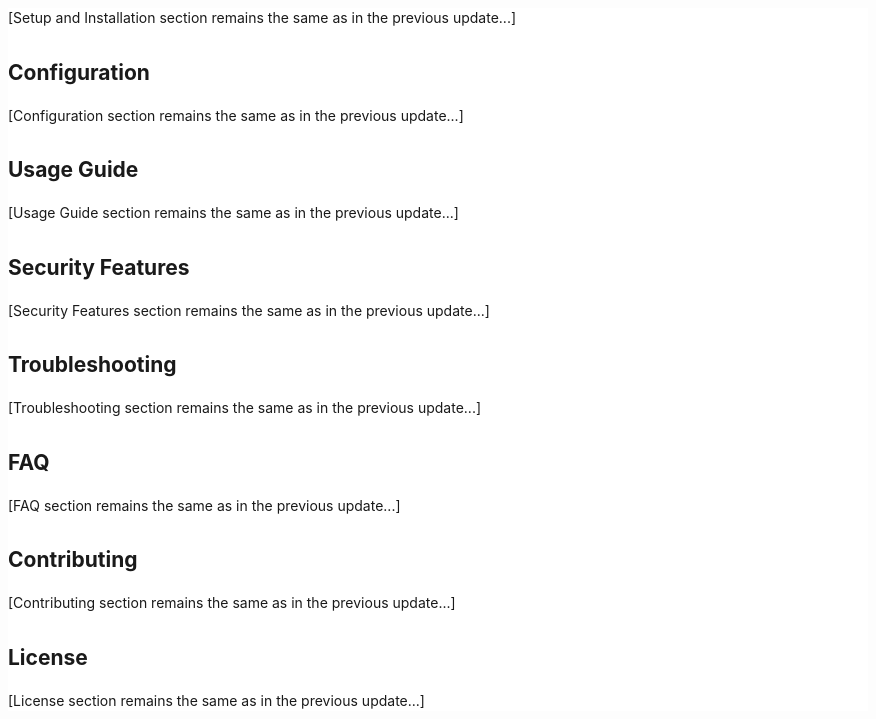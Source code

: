 [Setup and Installation section remains the same as in the previous update...]

## Configuration

[Configuration section remains the same as in the previous update...]

## Usage Guide

[Usage Guide section remains the same as in the previous update...]

## Security Features

[Security Features section remains the same as in the previous update...]

## Troubleshooting

[Troubleshooting section remains the same as in the previous update...]

## FAQ

[FAQ section remains the same as in the previous update...]

## Contributing

[Contributing section remains the same as in the previous update...]

## License

[License section remains the same as in the previous update...] 